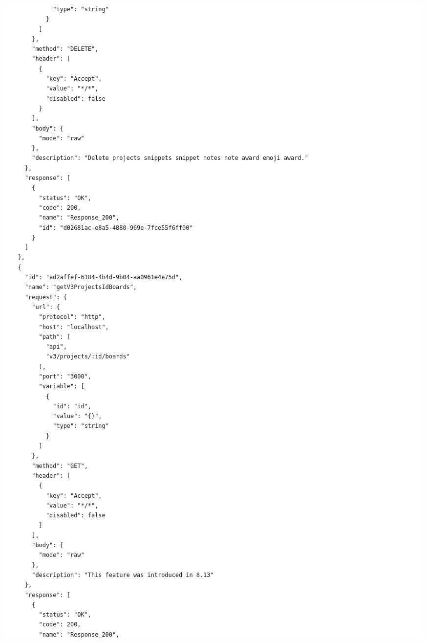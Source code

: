                   "type": "string"
                }
              ]
            },
            "method": "DELETE",
            "header": [
              {
                "key": "Accept",
                "value": "*/*",
                "disabled": false
              }
            ],
            "body": {
              "mode": "raw"
            },
            "description": "Delete projects snippets snippet notes note award emoji award."
          },
          "response": [
            {
              "status": "OK",
              "code": 200,
              "name": "Response_200",
              "id": "d02681ac-e8a5-4880-969e-7fce55f6ff00"
            }
          ]
        },
        {
          "id": "ad2affef-6184-4b4d-9b04-aa0961e4e75d",
          "name": "getV3ProjectsIdBoards",
          "request": {
            "url": {
              "protocol": "http",
              "host": "localhost",
              "path": [
                "api",
                "v3/projects/:id/boards"
              ],
              "port": "3000",
              "variable": [
                {
                  "id": "id",
                  "value": "{}",
                  "type": "string"
                }
              ]
            },
            "method": "GET",
            "header": [
              {
                "key": "Accept",
                "value": "*/*",
                "disabled": false
              }
            ],
            "body": {
              "mode": "raw"
            },
            "description": "This feature was introduced in 8.13"
          },
          "response": [
            {
              "status": "OK",
              "code": 200,
              "name": "Response_200",